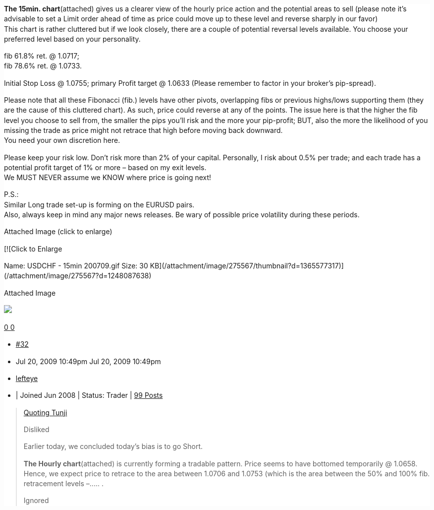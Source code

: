 **The 15min. chart**(attached) gives us a clearer view of the hourly price action and the potential areas to sell (please note it’s advisable to set a Limit order ahead of time as price could move up to these level and reverse sharply in our favor)  
This chart is rather cluttered but if we look closely, there are a couple of potential reversal levels available. You choose your preferred level based on your personality.  
  
fib 61.8% ret. @ 1.0717;   
fib 78.6% ret. @ 1.0733.   
  
Initial Stop Loss @ 1.0755; primary Profit target @ 1.0633 (Please remember to factor in your broker’s pip-spread).  
  
Please note that all these Fibonacci (fib.) levels have other pivots, overlapping fibs or previous highs/lows supporting them (they are the cause of this cluttered chart). As such, price could reverse at any of the points. The issue here is that the higher the fib level you choose to sell from, the smaller the pips you’ll risk and the more your pip-profit; BUT, also the more the likelihood of you missing the trade as price might not retrace that high before moving back downward.  
You need your own discretion here.  
  
Please keep your risk low. Don’t risk more than 2% of your capital. Personally, I risk about 0.5% per trade; and each trade has a potential profit target of 1% or more – based on my exit levels.  
We MUST NEVER assume we KNOW where price is going next!  
  
P.S.:   
Similar Long trade set-up is forming on the EURUSD pairs.  
Also, always keep in mind any major news releases. Be wary of possible price volatility during these periods.

Attached Image (click to enlarge)

[![Click to Enlarge

Name: USDCHF - 15min 200709.gif
Size: 30 KB](/attachment/image/275567/thumbnail?d=1365577317)](/attachment/image/275567?d=1248087638)   

Attached Image

![](/attachment/image/275566?d=1248087638)

[0 ](javascript:void\(0\);) [0 ](javascript:void\(0\);)

  * [#32](/thread/post/2886849#post2886849 "Post Permalink")

  * Jul 20, 2009 10:49pm  Jul 20, 2009 10:49pm 

  * [ lefteye](lefteye)

  * | Joined Jun 2008  | Status: Trader | [99 Posts](/search?do=process&provider=Member&searchuser=72222)

> [Quoting Tunji](/thread/post/2886396#post2886396 "View Quoted Post")
> 
> Disliked
> 
> Earlier today, we concluded today’s bias is to go Short.  
>    
>  **The Hourly chart**(attached) is currently forming a tradable pattern. Price seems to have bottomed temporarily @ 1.0658. Hence, we expect price to retrace to the area between 1.0706 and 1.0753 (which is the area between the 50% and 100% fib. retracement levels –..... .
> 
> Ignored

